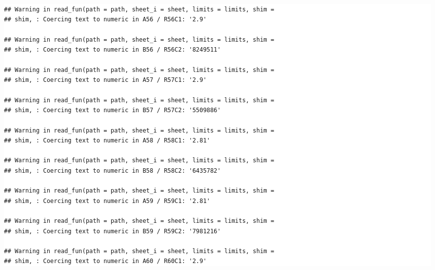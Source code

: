     ## Warning in read_fun(path = path, sheet_i = sheet, limits = limits, shim =
    ## shim, : Coercing text to numeric in A56 / R56C1: '2.9'

    ## Warning in read_fun(path = path, sheet_i = sheet, limits = limits, shim =
    ## shim, : Coercing text to numeric in B56 / R56C2: '8249511'

    ## Warning in read_fun(path = path, sheet_i = sheet, limits = limits, shim =
    ## shim, : Coercing text to numeric in A57 / R57C1: '2.9'

    ## Warning in read_fun(path = path, sheet_i = sheet, limits = limits, shim =
    ## shim, : Coercing text to numeric in B57 / R57C2: '5509886'

    ## Warning in read_fun(path = path, sheet_i = sheet, limits = limits, shim =
    ## shim, : Coercing text to numeric in A58 / R58C1: '2.81'

    ## Warning in read_fun(path = path, sheet_i = sheet, limits = limits, shim =
    ## shim, : Coercing text to numeric in B58 / R58C2: '6435782'

    ## Warning in read_fun(path = path, sheet_i = sheet, limits = limits, shim =
    ## shim, : Coercing text to numeric in A59 / R59C1: '2.81'

    ## Warning in read_fun(path = path, sheet_i = sheet, limits = limits, shim =
    ## shim, : Coercing text to numeric in B59 / R59C2: '7981216'

    ## Warning in read_fun(path = path, sheet_i = sheet, limits = limits, shim =
    ## shim, : Coercing text to numeric in A60 / R60C1: '2.9'
